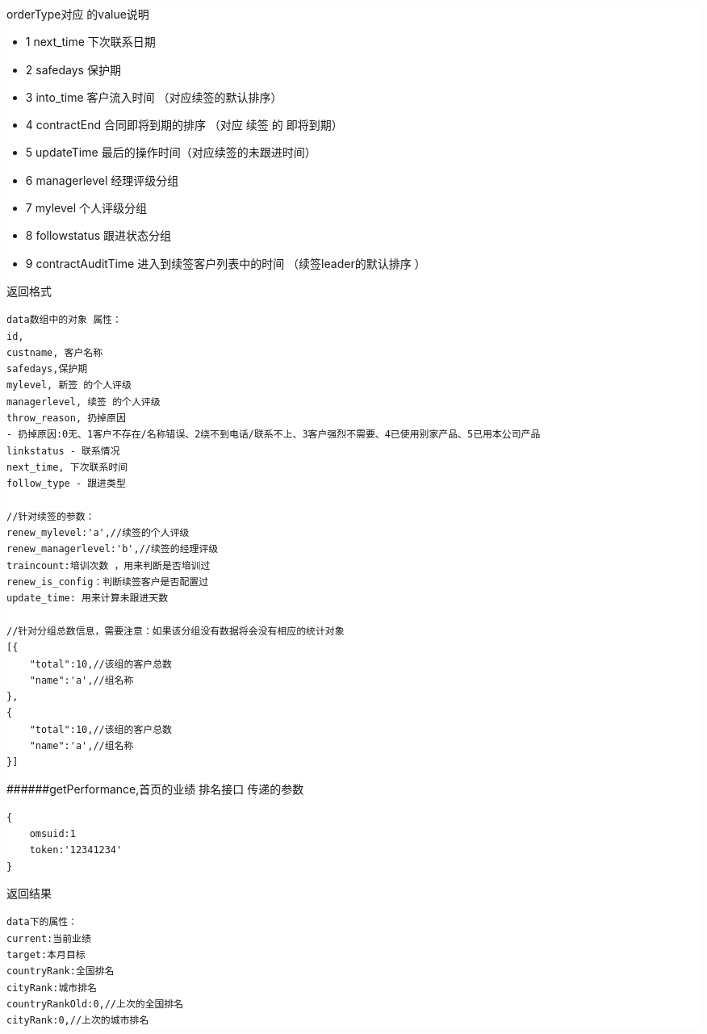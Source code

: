 orderType对应 的value说明 
 - 1 next_time 下次联系日期
 - 2 safedays 保护期
 - 3 into_time 客户流入时间 （对应续签的默认排序）
 - 4 contractEnd 合同即将到期的排序 （对应 续签 的 即将到期）
 - 5 updateTime 最后的操作时间（对应续签的未跟进时间）
 
 - 6 managerlevel 经理评级分组
 - 7 mylevel 个人评级分组
 - 8 followstatus 跟进状态分组

 - 9 contractAuditTime 进入到续签客户列表中的时间 （续签leader的默认排序 ）
 
返回格式
```
data数组中的对象 属性：
id,
custname, 客户名称
safedays,保护期
mylevel, 新签 的个人评级 
managerlevel, 续签 的个人评级 
throw_reason, 扔掉原因
- 扔掉原因:0无、1客户不存在/名称错误、2绕不到电话/联系不上、3客户强烈不需要、4已使用别家产品、5已用本公司产品
linkstatus - 联系情况 
next_time, 下次联系时间
follow_type - 跟进类型

//针对续签的参数：
renew_mylevel:'a',//续签的个人评级 
renew_managerlevel:'b',//续签的经理评级 
traincount:培训次数 ，用来判断是否培训过
renew_is_config：判断续签客户是否配置过
update_time: 用来计算未跟进天数

//针对分组总数信息，需要注意：如果该分组没有数据将会没有相应的统计对象
[{
    "total":10,//该组的客户总数
    "name":'a',//组名称
},
{
    "total":10,//该组的客户总数
    "name":'a',//组名称
}]
```

######getPerformance,首页的业绩 排名接口 
传递的参数 
```
{
    omsuid:1
    token:'12341234'
}
```
返回结果
```
data下的属性：
current:当前业绩
target:本月目标
countryRank:全国排名 
cityRank:城市排名
countryRankOld:0,//上次的全国排名 
cityRank:0,//上次的城市排名 
```
